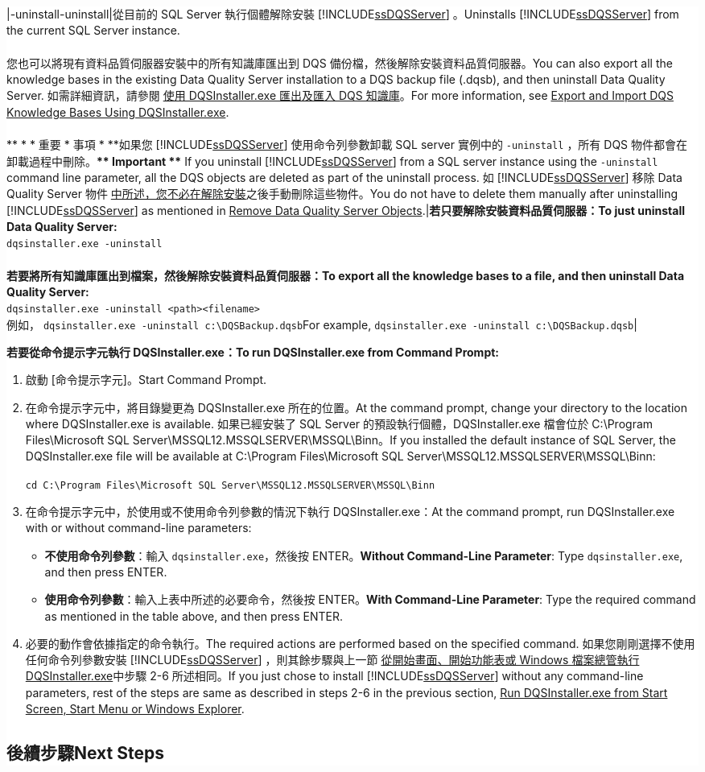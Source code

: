 |<span data-ttu-id="d4320-168">-uninstall</span><span class="sxs-lookup"><span data-stu-id="d4320-168">-uninstall</span></span>|<span data-ttu-id="d4320-169">從目前的 SQL Server 執行個體解除安裝 [!INCLUDE[ssDQSServer](../../includes/ssdqsserver-md.md)] 。</span><span class="sxs-lookup"><span data-stu-id="d4320-169">Uninstalls [!INCLUDE[ssDQSServer](../../includes/ssdqsserver-md.md)] from the current SQL Server instance.</span></span><br /><br /> <span data-ttu-id="d4320-170">您也可以將現有資料品質伺服器安裝中的所有知識庫匯出到 DQS 備份檔，然後解除安裝資料品質伺服器。</span><span class="sxs-lookup"><span data-stu-id="d4320-170">You can also export all the knowledge bases in the existing Data Quality Server installation to a DQS backup file (.dqsb), and then uninstall Data Quality Server.</span></span> <span data-ttu-id="d4320-171">如需詳細資訊，請參閱 [使用 DQSInstaller.exe 匯出及匯入 DQS 知識庫](export-and-import-dqs-knowledge-bases-using-dqsinstaller-exe.md)。</span><span class="sxs-lookup"><span data-stu-id="d4320-171">For more information, see [Export and Import DQS Knowledge Bases Using DQSInstaller.exe](export-and-import-dqs-knowledge-bases-using-dqsinstaller-exe.md).</span></span><br /><br /> <span data-ttu-id="d4320-172">\*\* \* \* 重要 \* 事項 \* \*\*如果您 [!INCLUDE[ssDQSServer](../../includes/ssdqsserver-md.md)] 使用命令列參數卸載 SQL server 實例中的 `-uninstall` ，所有 DQS 物件都會在卸載過程中刪除。</span><span class="sxs-lookup"><span data-stu-id="d4320-172">**\*\* Important \*\*** If you uninstall [!INCLUDE[ssDQSServer](../../includes/ssdqsserver-md.md)] from a SQL server instance using the `-uninstall` command line parameter, all the DQS objects are deleted as part of the uninstall process.</span></span> <span data-ttu-id="d4320-173">如 [!INCLUDE[ssDQSServer](../../includes/ssdqsserver-md.md)] 移除 Data Quality Server 物件 [中所述，您不必在解除安裝](../../sql-server/install/remove-data-quality-server-objects.md)之後手動刪除這些物件。</span><span class="sxs-lookup"><span data-stu-id="d4320-173">You do not have to delete them manually after uninstalling [!INCLUDE[ssDQSServer](../../includes/ssdqsserver-md.md)] as mentioned in [Remove Data Quality Server Objects](../../sql-server/install/remove-data-quality-server-objects.md).</span></span>|<span data-ttu-id="d4320-174">**若只要解除安裝資料品質伺服器：**</span><span class="sxs-lookup"><span data-stu-id="d4320-174">**To just uninstall Data Quality Server:**</span></span> <br /> `dqsinstaller.exe -uninstall`<br /><br /> <span data-ttu-id="d4320-175">**若要將所有知識庫匯出到檔案，然後解除安裝資料品質伺服器：**</span><span class="sxs-lookup"><span data-stu-id="d4320-175">**To export all the knowledge bases to a file, and then uninstall Data Quality Server:**</span></span> <br /> `dqsinstaller.exe -uninstall <path><filename>` <br /><span data-ttu-id="d4320-176">例如， `dqsinstaller.exe -uninstall c:\DQSBackup.dqsb`</span><span class="sxs-lookup"><span data-stu-id="d4320-176">For example, `dqsinstaller.exe -uninstall c:\DQSBackup.dqsb`</span></span>|  
  
 <span data-ttu-id="d4320-177">**若要從命令提示字元執行 DQSInstaller.exe：**</span><span class="sxs-lookup"><span data-stu-id="d4320-177">**To run DQSInstaller.exe from Command Prompt:**</span></span>  
  
1.  <span data-ttu-id="d4320-178">啟動 [命令提示字元]。</span><span class="sxs-lookup"><span data-stu-id="d4320-178">Start Command Prompt.</span></span>  
  
2.  <span data-ttu-id="d4320-179">在命令提示字元中，將目錄變更為 DQSInstaller.exe 所在的位置。</span><span class="sxs-lookup"><span data-stu-id="d4320-179">At the command prompt, change your directory to the location where DQSInstaller.exe is available.</span></span> <span data-ttu-id="d4320-180">如果已經安裝了 SQL Server 的預設執行個體，DQSInstaller.exe 檔會位於 C:\Program Files\Microsoft SQL Server\MSSQL12.MSSQLSERVER\MSSQL\Binn。</span><span class="sxs-lookup"><span data-stu-id="d4320-180">If you installed the default instance of SQL Server, the DQSInstaller.exe file will be available at C:\Program Files\Microsoft SQL Server\MSSQL12.MSSQLSERVER\MSSQL\Binn:</span></span>  
  
    ```  
    cd C:\Program Files\Microsoft SQL Server\MSSQL12.MSSQLSERVER\MSSQL\Binn  
    ```  
  
3.  <span data-ttu-id="d4320-181">在命令提示字元中，於使用或不使用命令列參數的情況下執行 DQSInstaller.exe：</span><span class="sxs-lookup"><span data-stu-id="d4320-181">At the command prompt, run DQSInstaller.exe with or without command-line parameters:</span></span>  
  
    -   <span data-ttu-id="d4320-182">**不使用命令列參數**：輸入 `dqsinstaller.exe`，然後按 ENTER。</span><span class="sxs-lookup"><span data-stu-id="d4320-182">**Without Command-Line Parameter**: Type `dqsinstaller.exe`, and then press ENTER.</span></span>  
  
    -   <span data-ttu-id="d4320-183">**使用命令列參數**：輸入上表中所述的必要命令，然後按 ENTER。</span><span class="sxs-lookup"><span data-stu-id="d4320-183">**With Command-Line Parameter**: Type the required command as mentioned in the table above, and then press ENTER.</span></span>  
  
4.  <span data-ttu-id="d4320-184">必要的動作會依據指定的命令執行。</span><span class="sxs-lookup"><span data-stu-id="d4320-184">The required actions are performed based on the specified command.</span></span> <span data-ttu-id="d4320-185">如果您剛剛選擇不使用任何命令列參數安裝 [!INCLUDE[ssDQSServer](../../includes/ssdqsserver-md.md)] ，則其餘步驟與上一節 [從開始畫面、開始功能表或 Windows 檔案總管執行 DQSInstaller.exe](run-dqsinstaller-exe-to-complete-data-quality-server-installation.md#WindowsExplorer)中步驟 2-6 所述相同。</span><span class="sxs-lookup"><span data-stu-id="d4320-185">If you just chose to install [!INCLUDE[ssDQSServer](../../includes/ssdqsserver-md.md)] without any command-line parameters, rest of the steps are same as described in steps 2-6 in the previous section, [Run DQSInstaller.exe from Start Screen, Start Menu or Windows Explorer](run-dqsinstaller-exe-to-complete-data-quality-server-installation.md#WindowsExplorer).</span></span>  
  
## <a name="next-steps"></a><span data-ttu-id="d4320-186">後續步驟</span><span class="sxs-lookup"><span data-stu-id="d4320-186">Next Steps</span></span>  
  